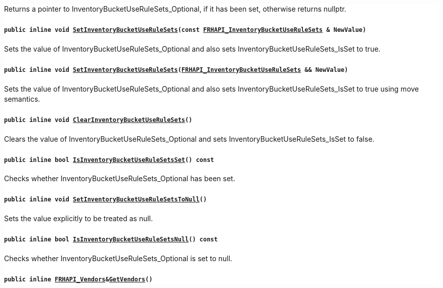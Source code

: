 Returns a pointer to InventoryBucketUseRuleSets_Optional, if it has been set, otherwise returns nullptr.

#### `public inline void `[`SetInventoryBucketUseRuleSets`](#structFRHAPI__Catalog_1a647c04bc90e9dbd3de82635ecd7224a6)`(const `[`FRHAPI_InventoryBucketUseRuleSets`](RHAPI_InventoryBucketUseRuleSets.md#structFRHAPI__InventoryBucketUseRuleSets)` & NewValue)` <a id="structFRHAPI__Catalog_1a647c04bc90e9dbd3de82635ecd7224a6"></a>

Sets the value of InventoryBucketUseRuleSets_Optional and also sets InventoryBucketUseRuleSets_IsSet to true.

#### `public inline void `[`SetInventoryBucketUseRuleSets`](#structFRHAPI__Catalog_1ad8768eb7fe37c593e5b2fc1ce6912768)`(`[`FRHAPI_InventoryBucketUseRuleSets`](RHAPI_InventoryBucketUseRuleSets.md#structFRHAPI__InventoryBucketUseRuleSets)` && NewValue)` <a id="structFRHAPI__Catalog_1ad8768eb7fe37c593e5b2fc1ce6912768"></a>

Sets the value of InventoryBucketUseRuleSets_Optional and also sets InventoryBucketUseRuleSets_IsSet to true using move semantics.

#### `public inline void `[`ClearInventoryBucketUseRuleSets`](#structFRHAPI__Catalog_1a2ce7f945184d3e78b03c850dcac1d6e7)`()` <a id="structFRHAPI__Catalog_1a2ce7f945184d3e78b03c850dcac1d6e7"></a>

Clears the value of InventoryBucketUseRuleSets_Optional and sets InventoryBucketUseRuleSets_IsSet to false.

#### `public inline bool `[`IsInventoryBucketUseRuleSetsSet`](#structFRHAPI__Catalog_1a83a7cf004bfedfbd1724be59b78ed4f4)`() const` <a id="structFRHAPI__Catalog_1a83a7cf004bfedfbd1724be59b78ed4f4"></a>

Checks whether InventoryBucketUseRuleSets_Optional has been set.

#### `public inline void `[`SetInventoryBucketUseRuleSetsToNull`](#structFRHAPI__Catalog_1a12b3a78f52218d3d4599ab1c38773d93)`()` <a id="structFRHAPI__Catalog_1a12b3a78f52218d3d4599ab1c38773d93"></a>

Sets the value explicitly to be treated as null.

#### `public inline bool `[`IsInventoryBucketUseRuleSetsNull`](#structFRHAPI__Catalog_1a8a1d344b5231b435a8fb761807d89553)`() const` <a id="structFRHAPI__Catalog_1a8a1d344b5231b435a8fb761807d89553"></a>

Checks whether InventoryBucketUseRuleSets_Optional is set to null.

#### `public inline `[`FRHAPI_Vendors`](RHAPI_Vendors.md#structFRHAPI__Vendors)` & `[`GetVendors`](#structFRHAPI__Catalog_1a64d67996d1fc2c98bf369f53a4b90f32)`()` <a id="structFRHAPI__Catalog_1a64d67996d1fc2c98bf369f53a4b90f32"></a>
